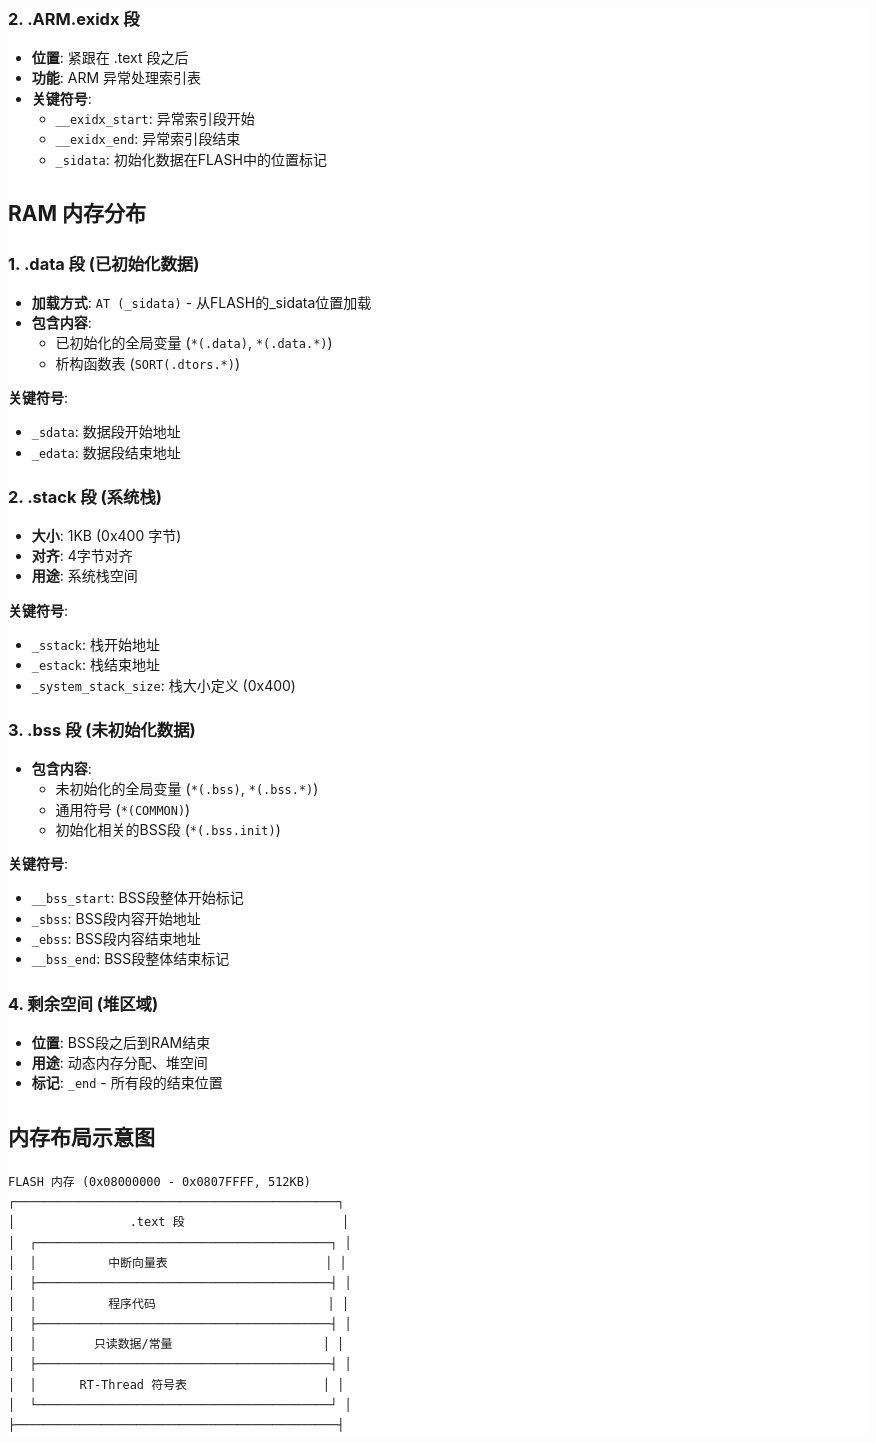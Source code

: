 ### 2. .ARM.exidx 段
- **位置**: 紧跟在 .text 段之后
- **功能**: ARM 异常处理索引表
- **关键符号**:
  - `__exidx_start`: 异常索引段开始
  - `__exidx_end`: 异常索引段结束
  - `_sidata`: 初始化数据在FLASH中的位置标记

## RAM 内存分布

### 1. .data 段 (已初始化数据)
- **加载方式**: `AT (_sidata)` - 从FLASH的_sidata位置加载
- **包含内容**:
  - 已初始化的全局变量 (`*(.data)`, `*(.data.*)`)
  - 析构函数表 (`SORT(.dtors.*)`)

**关键符号**:
- `_sdata`: 数据段开始地址
- `_edata`: 数据段结束地址

### 2. .stack 段 (系统栈)
- **大小**: 1KB (0x400 字节)
- **对齐**: 4字节对齐
- **用途**: 系统栈空间

**关键符号**:
- `_sstack`: 栈开始地址
- `_estack`: 栈结束地址
- `_system_stack_size`: 栈大小定义 (0x400)

### 3. .bss 段 (未初始化数据)
- **包含内容**:
  - 未初始化的全局变量 (`*(.bss)`, `*(.bss.*)`)
  - 通用符号 (`*(COMMON)`)
  - 初始化相关的BSS段 (`*(.bss.init)`)

**关键符号**:
- `__bss_start`: BSS段整体开始标记
- `_sbss`: BSS段内容开始地址
- `_ebss`: BSS段内容结束地址
- `__bss_end`: BSS段整体结束标记

### 4. 剩余空间 (堆区域)
- **位置**: BSS段之后到RAM结束
- **用途**: 动态内存分配、堆空间
- **标记**: `_end` - 所有段的结束位置

## 内存布局示意图

```
FLASH 内存 (0x08000000 - 0x0807FFFF, 512KB)
┌─────────────────────────────────────────────┐
│                .text 段                      │
│  ┌─────────────────────────────────────────┐ │
│  │          中断向量表                      │ │
│  ├─────────────────────────────────────────┤ │
│  │          程序代码                        │ │
│  ├─────────────────────────────────────────┤ │
│  │        只读数据/常量                     │ │
│  ├─────────────────────────────────────────┤ │
│  │      RT-Thread 符号表                   │ │
│  └─────────────────────────────────────────┘ │
├─────────────────────────────────────────────┤
```